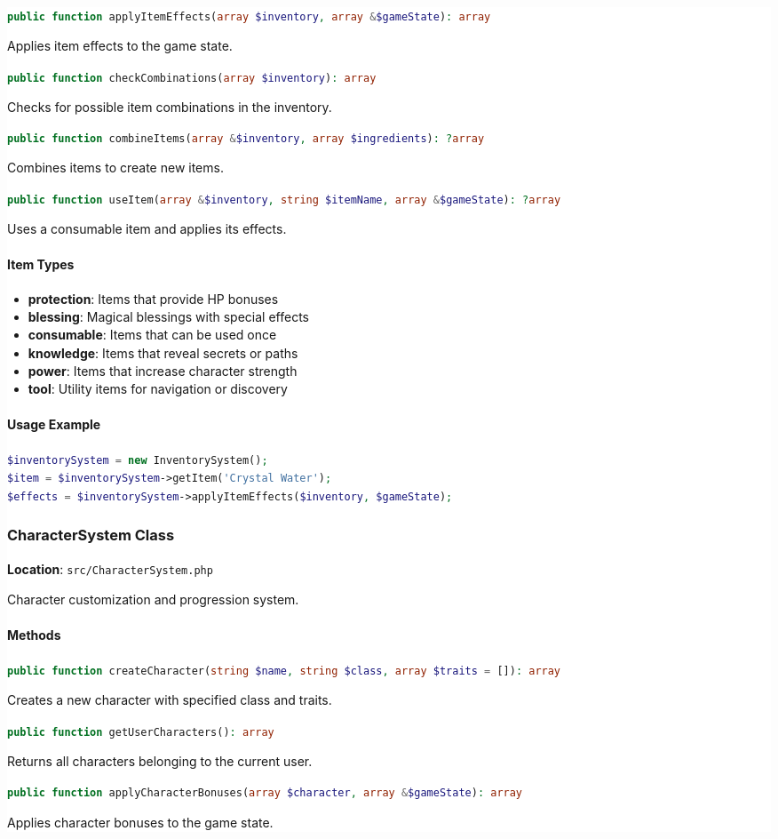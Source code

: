 ```php
public function applyItemEffects(array $inventory, array &$gameState): array
```
Applies item effects to the game state.

```php
public function checkCombinations(array $inventory): array
```
Checks for possible item combinations in the inventory.

```php
public function combineItems(array &$inventory, array $ingredients): ?array
```
Combines items to create new items.

```php
public function useItem(array &$inventory, string $itemName, array &$gameState): ?array
```
Uses a consumable item and applies its effects.

#### Item Types

- **protection**: Items that provide HP bonuses
- **blessing**: Magical blessings with special effects
- **consumable**: Items that can be used once
- **knowledge**: Items that reveal secrets or paths
- **power**: Items that increase character strength
- **tool**: Utility items for navigation or discovery

#### Usage Example

```php
$inventorySystem = new InventorySystem();
$item = $inventorySystem->getItem('Crystal Water');
$effects = $inventorySystem->applyItemEffects($inventory, $gameState);
```

### CharacterSystem Class

**Location**: `src/CharacterSystem.php`

Character customization and progression system.

#### Methods

```php
public function createCharacter(string $name, string $class, array $traits = []): array
```
Creates a new character with specified class and traits.

```php
public function getUserCharacters(): array
```
Returns all characters belonging to the current user.

```php
public function applyCharacterBonuses(array $character, array &$gameState): array
```
Applies character bonuses to the game state.
